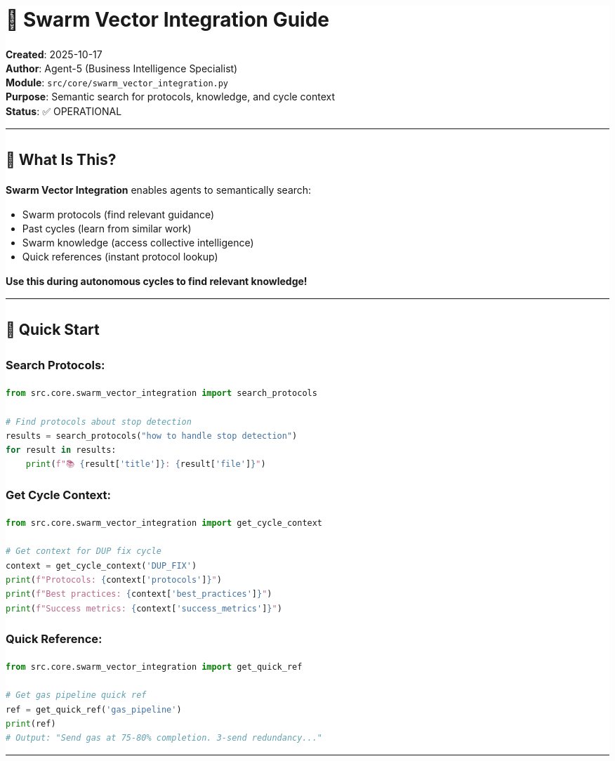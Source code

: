 # 🧠 Swarm Vector Integration Guide

**Created**: 2025-10-17  
**Author**: Agent-5 (Business Intelligence Specialist)  
**Module**: `src/core/swarm_vector_integration.py`  
**Purpose**: Semantic search for protocols, knowledge, and cycle context  
**Status**: ✅ OPERATIONAL

---

## 🎯 **What Is This?**

**Swarm Vector Integration** enables agents to semantically search:
- Swarm protocols (find relevant guidance)
- Past cycles (learn from similar work)
- Swarm knowledge (access collective intelligence)
- Quick references (instant protocol lookup)

**Use this during autonomous cycles to find relevant knowledge!**

---

## 🚀 **Quick Start**

### **Search Protocols:**
```python
from src.core.swarm_vector_integration import search_protocols

# Find protocols about stop detection
results = search_protocols("how to handle stop detection")
for result in results:
    print(f"📚 {result['title']}: {result['file']}")
```

### **Get Cycle Context:**
```python
from src.core.swarm_vector_integration import get_cycle_context

# Get context for DUP fix cycle
context = get_cycle_context('DUP_FIX')
print(f"Protocols: {context['protocols']}")
print(f"Best practices: {context['best_practices']}")
print(f"Success metrics: {context['success_metrics']}")
```

### **Quick Reference:**
```python
from src.core.swarm_vector_integration import get_quick_ref

# Get gas pipeline quick ref
ref = get_quick_ref('gas_pipeline')
print(ref)
# Output: "Send gas at 75-80% completion. 3-send redundancy..."
```

---